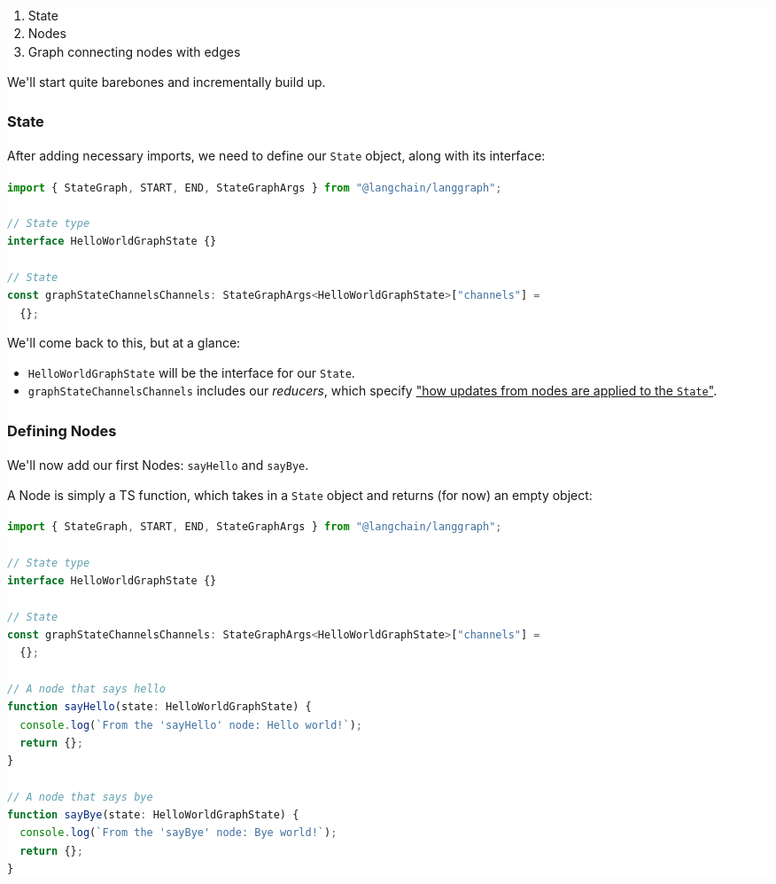1. State
2. Nodes
3. Graph connecting nodes with edges

We'll start quite barebones and incrementally build up.

### State

After adding necessary imports, we need to define our `State` object, along with its interface:

```ts
import { StateGraph, START, END, StateGraphArgs } from "@langchain/langgraph";

// State type
interface HelloWorldGraphState {}

// State
const graphStateChannelsChannels: StateGraphArgs<HelloWorldGraphState>["channels"] =
  {};
```

We'll come back to this, but at a glance:

- `HelloWorldGraphState` will be the interface for our `State`.
- `graphStateChannelsChannels` includes our _reducers_, which specify ["how updates from nodes are applied to the `State`"](https://langchain-ai.github.io/langgraphjs/concepts/low_level/#reducers).

### Defining Nodes

We'll now add our first Nodes: `sayHello` and `sayBye`.

A Node is simply a TS function, which takes in a `State` object and returns (for now) an empty object:

```ts
import { StateGraph, START, END, StateGraphArgs } from "@langchain/langgraph";

// State type
interface HelloWorldGraphState {}

// State
const graphStateChannelsChannels: StateGraphArgs<HelloWorldGraphState>["channels"] =
  {};

// A node that says hello
function sayHello(state: HelloWorldGraphState) {
  console.log(`From the 'sayHello' node: Hello world!`);
  return {};
}

// A node that says bye
function sayBye(state: HelloWorldGraphState) {
  console.log(`From the 'sayBye' node: Bye world!`);
  return {};
}
```
